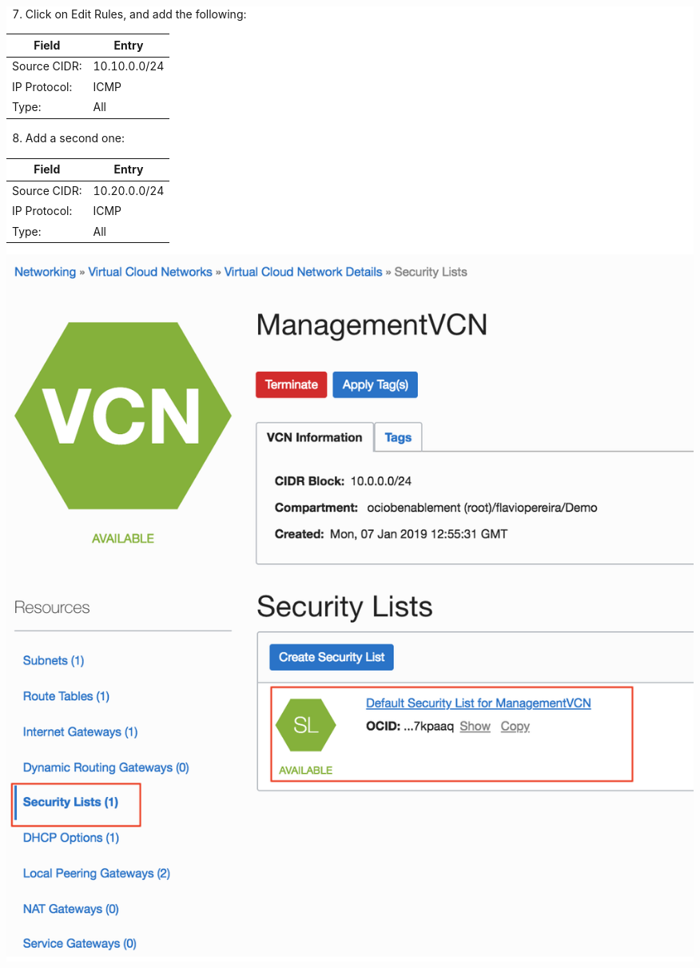 7. Click on Edit Rules, and add the following:

| Field      |  Entry           |
| -----------|------------------|
|Source CIDR:|10.10.0.0/24 |
|IP Protocol:|ICMP |
|Type:|All|
  
8. Add a second one:

| Field      |  Entry           |
| -----------|------------------|
|Source CIDR: |10.20.0.0/24 |
|IP Protocol: | ICMP |
|Type: | All |

![](img/image018.png " ")